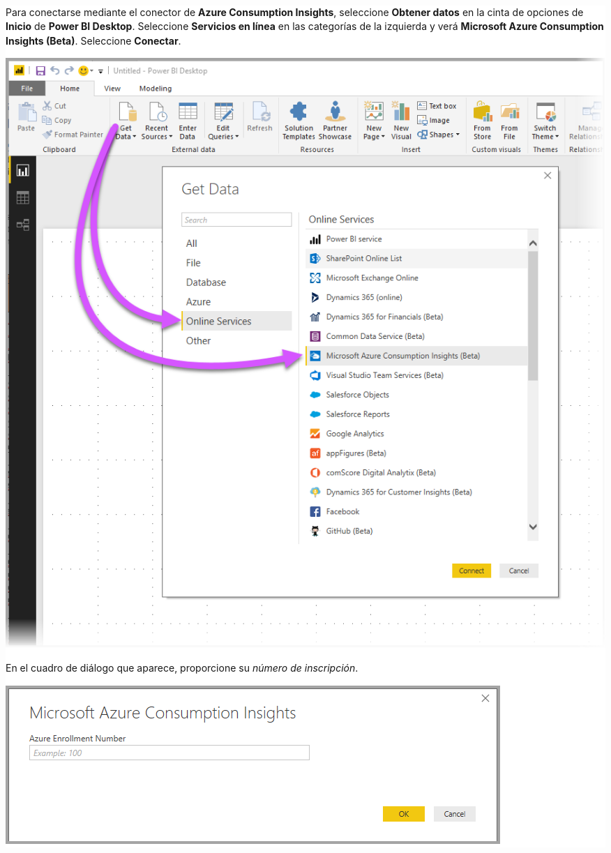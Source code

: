 Para conectarse mediante el conector de **Azure Consumption Insights**, seleccione **Obtener datos** en la cinta de opciones de **Inicio** de **Power BI Desktop**. Seleccione **Servicios en línea** en las categorías de la izquierda y verá **Microsoft Azure Consumption Insights (Beta)**. Seleccione **Conectar**.

![](media/desktop-connect-azure-consumption-insights/azure-consumption-insights_01b.png)

En el cuadro de diálogo que aparece, proporcione su *número de inscripción*.

![](media/desktop-connect-azure-consumption-insights/azure-consumption-insights_02.png)
